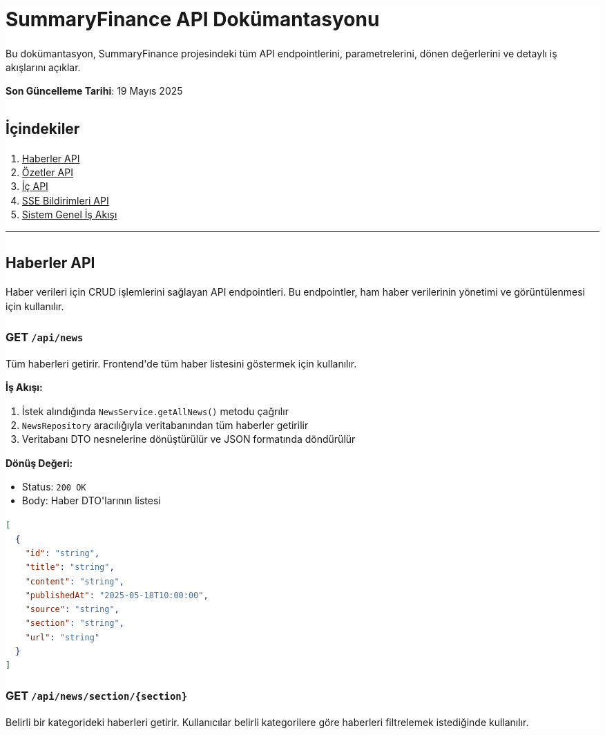 # SummaryFinance API Dokümantasyonu

Bu dokümantasyon, SummaryFinance projesindeki tüm API endpointlerini, parametrelerini, dönen değerlerini ve detaylı iş akışlarını açıklar.

**Son Güncelleme Tarihi**: 19 Mayıs 2025

## İçindekiler

1. [Haberler API](#haberler-api)
2. [Özetler API](#özetler-api)
3. [İç API](#iç-api)
4. [SSE Bildirimleri API](#sse-bildirimleri-api)
5. [Sistem Genel İş Akışı](#sistem-genel-iş-akışı)

---

## Haberler API

Haber verileri için CRUD işlemlerini sağlayan API endpointleri. Bu endpointler, ham haber verilerinin yönetimi ve görüntülenmesi için kullanılır.

### GET `/api/news`

Tüm haberleri getirir. Frontend'de tüm haber listesini göstermek için kullanılır.

**İş Akışı:**
1. İstek alındığında `NewsService.getAllNews()` metodu çağrılır
2. `NewsRepository` aracılığıyla veritabanından tüm haberler getirilir
3. Veritabanı DTO nesnelerine dönüştürülür ve JSON formatında döndürülür

**Dönüş Değeri:**
- Status: `200 OK`
- Body: Haber DTO'larının listesi
```json
[
  {
    "id": "string",
    "title": "string",
    "content": "string",
    "publishedAt": "2025-05-18T10:00:00",
    "source": "string",
    "section": "string",
    "url": "string"
  }
]
```

### GET `/api/news/section/{section}`

Belirli bir kategorideki haberleri getirir. Kullanıcılar belirli kategorilere göre haberleri filtrelemek istediğinde kullanılır.
